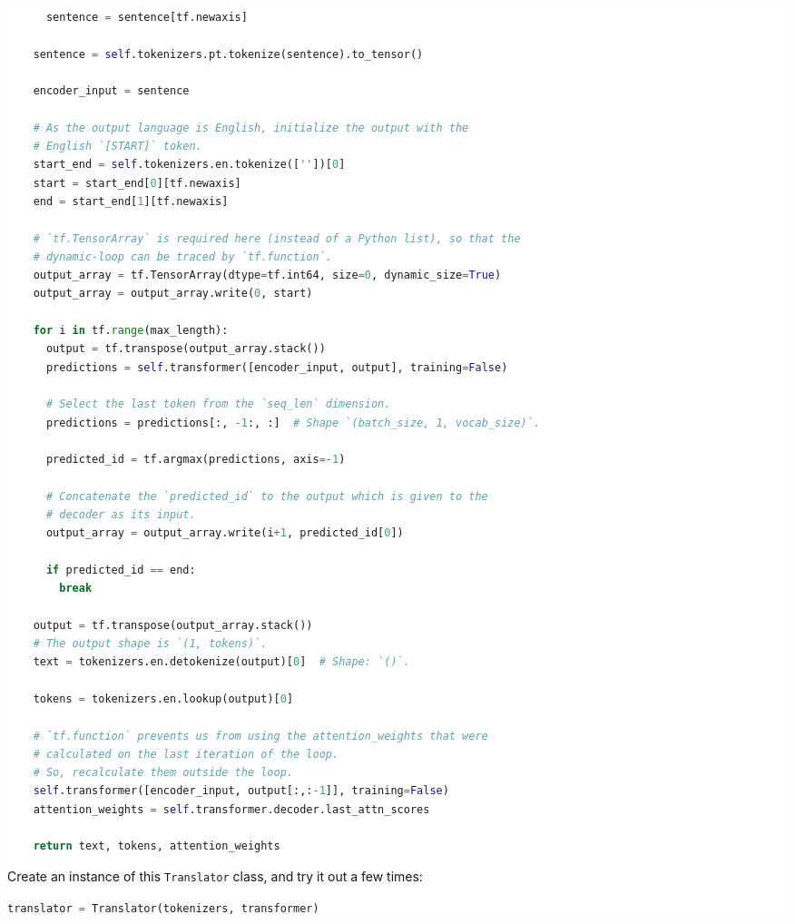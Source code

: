 ```python
      sentence = sentence[tf.newaxis]

    sentence = self.tokenizers.pt.tokenize(sentence).to_tensor()

    encoder_input = sentence

    # As the output language is English, initialize the output with the
    # English `[START]` token.
    start_end = self.tokenizers.en.tokenize([''])[0]
    start = start_end[0][tf.newaxis]
    end = start_end[1][tf.newaxis]

    # `tf.TensorArray` is required here (instead of a Python list), so that the
    # dynamic-loop can be traced by `tf.function`.
    output_array = tf.TensorArray(dtype=tf.int64, size=0, dynamic_size=True)
    output_array = output_array.write(0, start)

    for i in tf.range(max_length):
      output = tf.transpose(output_array.stack())
      predictions = self.transformer([encoder_input, output], training=False)

      # Select the last token from the `seq_len` dimension.
      predictions = predictions[:, -1:, :]  # Shape `(batch_size, 1, vocab_size)`.

      predicted_id = tf.argmax(predictions, axis=-1)

      # Concatenate the `predicted_id` to the output which is given to the
      # decoder as its input.
      output_array = output_array.write(i+1, predicted_id[0])

      if predicted_id == end:
        break

    output = tf.transpose(output_array.stack())
    # The output shape is `(1, tokens)`.
    text = tokenizers.en.detokenize(output)[0]  # Shape: `()`.

    tokens = tokenizers.en.lookup(output)[0]

    # `tf.function` prevents us from using the attention_weights that were
    # calculated on the last iteration of the loop.
    # So, recalculate them outside the loop.
    self.transformer([encoder_input, output[:,:-1]], training=False)
    attention_weights = self.transformer.decoder.last_attn_scores

    return text, tokens, attention_weights
```

Create an instance of this `Translator` class, and try it out a few times:

```python
translator = Translator(tokenizers, transformer)
```
